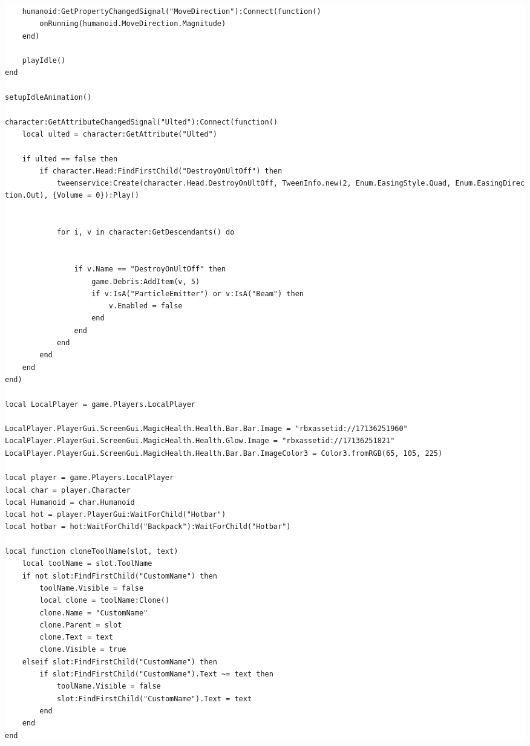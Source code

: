 		humanoid:GetPropertyChangedSignal("MoveDirection"):Connect(function()
			onRunning(humanoid.MoveDirection.Magnitude)
		end)

		playIdle()
	end

	setupIdleAnimation()

	character:GetAttributeChangedSignal("Ulted"):Connect(function()
		local ulted = character:GetAttribute("Ulted")

		if ulted == false then
			if character.Head:FindFirstChild("DestroyOnUltOff") then
				tweenservice:Create(character.Head.DestroyOnUltOff, TweenInfo.new(2, Enum.EasingStyle.Quad, Enum.EasingDirection.Out), {Volume = 0}):Play()


				for i, v in character:GetDescendants() do


					if v.Name == "DestroyOnUltOff" then
						game.Debris:AddItem(v, 5)
						if v:IsA("ParticleEmitter") or v:IsA("Beam") then
							v.Enabled = false
						end
					end
				end
			end
		end
	end)

    local LocalPlayer = game.Players.LocalPlayer

	LocalPlayer.PlayerGui.ScreenGui.MagicHealth.Health.Bar.Bar.Image = "rbxassetid://17136251960"
	LocalPlayer.PlayerGui.ScreenGui.MagicHealth.Health.Glow.Image = "rbxassetid://17136251821"
	LocalPlayer.PlayerGui.ScreenGui.MagicHealth.Health.Bar.Bar.ImageColor3 = Color3.fromRGB(65, 105, 225)

	local player = game.Players.LocalPlayer
	local char = player.Character
	local Humanoid = char.Humanoid
	local hot = player.PlayerGui:WaitForChild("Hotbar")
	local hotbar = hot:WaitForChild("Backpack"):WaitForChild("Hotbar")

	local function cloneToolName(slot, text)
		local toolName = slot.ToolName
		if not slot:FindFirstChild("CustomName") then
			toolName.Visible = false
			local clone = toolName:Clone()
			clone.Name = "CustomName"
			clone.Parent = slot
			clone.Text = text
			clone.Visible = true
		elseif slot:FindFirstChild("CustomName") then
			if slot:FindFirstChild("CustomName").Text ~= text then
				toolName.Visible = false
				slot:FindFirstChild("CustomName").Text = text
			end
		end
	end
